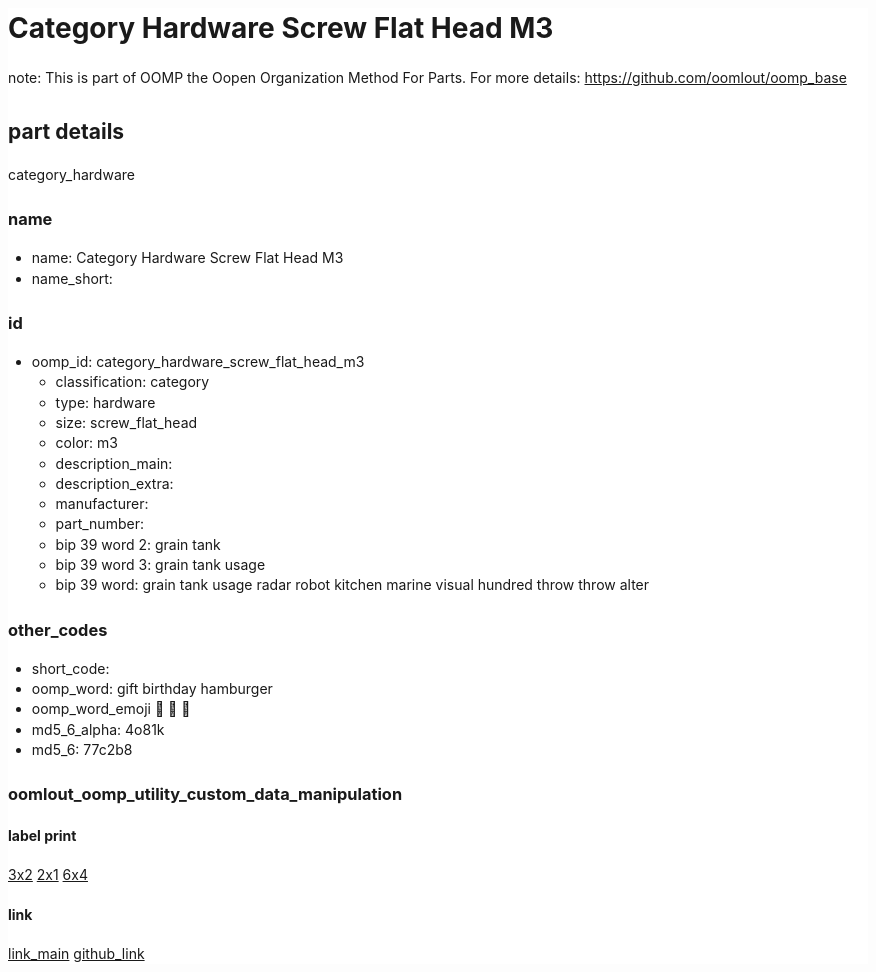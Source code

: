 # Category Hardware Screw Flat Head M3  

note: This is part of OOMP the Oopen Organization Method For Parts. For more details: https://github.com/oomlout/oomp_base

##  part details



category_hardware

### name
* name: Category Hardware Screw Flat Head M3
* name_short: 
### id
* oomp_id: category_hardware_screw_flat_head_m3
  * classification: category
  * type: hardware
  * size: screw_flat_head
  * color: m3
  * description_main: 
  * description_extra: 
  * manufacturer: 
  * part_number: 
  * bip 39 word 2: grain tank
  * bip 39 word 3: grain tank usage
  * bip 39 word: grain tank usage radar robot kitchen marine visual hundred throw throw alter

### other_codes
* short_code: 
* oomp_word: gift birthday hamburger
* oomp_word_emoji :gift: :birthday: :hamburger:
* md5_6_alpha: 4o81k
* md5_6: 77c2b8






### oomlout_oomp_utility_custom_data_manipulation
#### label print
[3x2](http://192.168.1.245:1112/?label=oomp%204o81k)
[2x1](http://192.168.1.242:1112/?label=oomp%204o81k)
[6x4](http://192.168.1.55:1112/?label=oomp%204o81k)    

#### link

[link_main](https://github.com/oomlout/oomlout_oomp_current_version_messy/tree/main/parts/category_hardware_screw_flat_head_m3) [github_link](https://github.com/oomlout/oomlout_oomp_part_src/tree/main/parts/category_hardware_screw_flat_head_m3)                             
